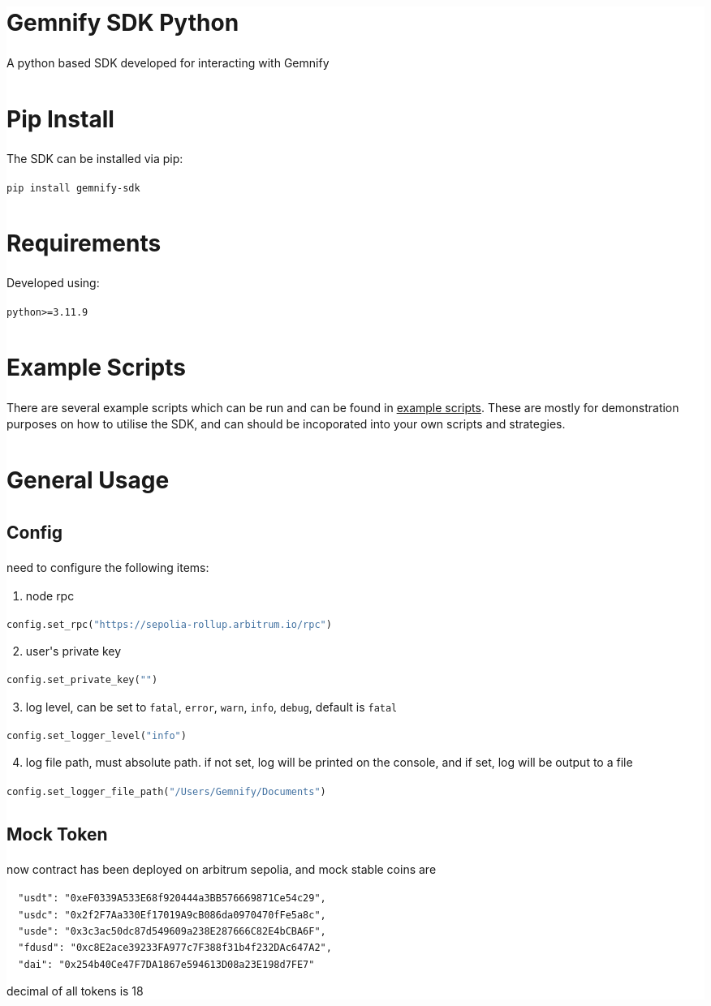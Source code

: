 # Gemnify SDK Python
A python based SDK developed for interacting with Gemnify

# Pip Install

The SDK can be installed via pip:

`pip install gemnify-sdk`

# Requirements
Developed using:

`python>=3.11.9`

# Example Scripts
There are several example scripts which can be run and can be found in [example scripts](https://github.com/GMX-For-NFT/gemnify-sdk-python/tree/main/example_scripts). These are mostly for demonstration purposes on how to utilise the SDK, and can should be incoporated into your own scripts and strategies.



# General Usage


## Config

need to configure the following items:
1. node rpc
```python
config.set_rpc("https://sepolia-rollup.arbitrum.io/rpc")
```
2. user's private key
```python
config.set_private_key("")
```
3. log level, can be set to `fatal`, `error`, `warn`, `info`, `debug`, default is `fatal`
```python
config.set_logger_level("info")
```
4. log file path, must absolute path. if not set, log will be printed on the console, and if set, log will be output to a file
```python
config.set_logger_file_path("/Users/Gemnify/Documents")
```

## Mock Token

now contract has been deployed on arbitrum sepolia, and mock stable coins are 
```
  "usdt": "0xeF0339A533E68f920444a3BB576669871Ce54c29",
  "usdc": "0x2f2F7Aa330Ef17019A9cB086da0970470fFe5a8c",
  "usde": "0x3c3ac50dc87d549609a238E287666C82E4bCBA6F",
  "fdusd": "0xc8E2ace39233FA977c7F388f31b4f232DAc647A2",
  "dai": "0x254b40Ce47F7DA1867e594613D08a23E198d7FE7"
```
decimal of all tokens is 18

